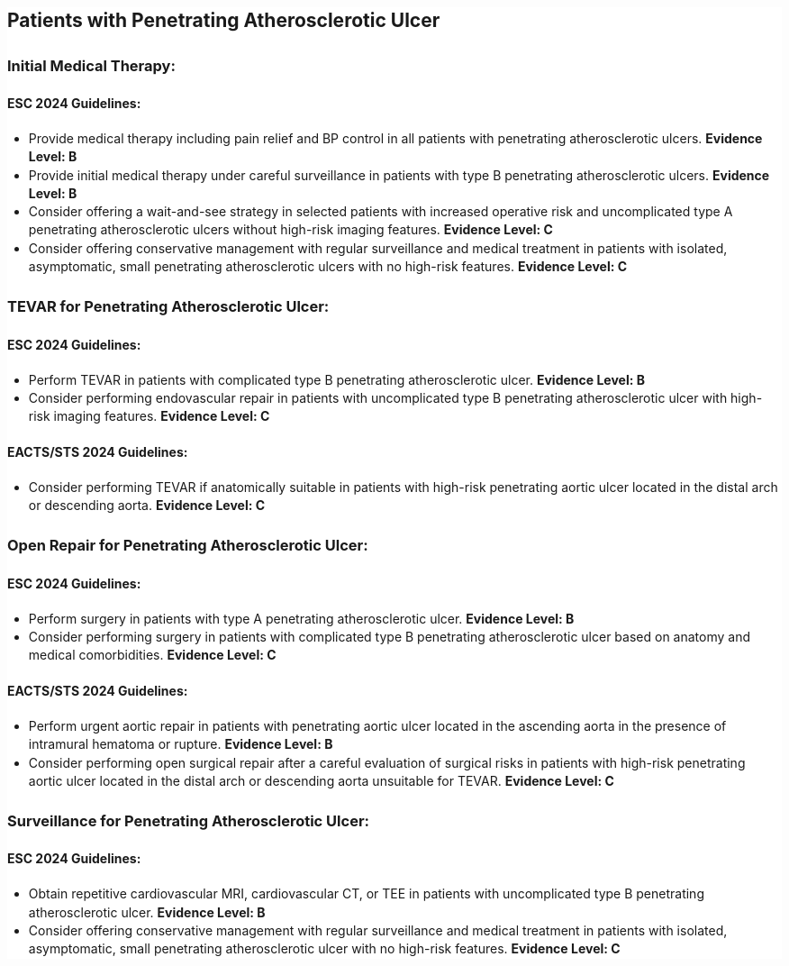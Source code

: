 ## Patients with Penetrating Atherosclerotic Ulcer

### Initial Medical Therapy:

#### ESC 2024 Guidelines:
- Provide medical therapy including pain relief and BP control in all patients with penetrating atherosclerotic ulcers. **Evidence Level: B**
- Provide initial medical therapy under careful surveillance in patients with type B penetrating atherosclerotic ulcers. **Evidence Level: B**
- Consider offering a wait-and-see strategy in selected patients with increased operative risk and uncomplicated type A penetrating atherosclerotic ulcers without high-risk imaging features. **Evidence Level: C**
- Consider offering conservative management with regular surveillance and medical treatment in patients with isolated, asymptomatic, small penetrating atherosclerotic ulcers with no high-risk features. **Evidence Level: C**

### TEVAR for Penetrating Atherosclerotic Ulcer:

#### ESC 2024 Guidelines:
- Perform TEVAR in patients with complicated type B penetrating atherosclerotic ulcer. **Evidence Level: B**
- Consider performing endovascular repair in patients with uncomplicated type B penetrating atherosclerotic ulcer with high-risk imaging features. **Evidence Level: C**

#### EACTS/STS 2024 Guidelines:
- Consider performing TEVAR if anatomically suitable in patients with high-risk penetrating aortic ulcer located in the distal arch or descending aorta. **Evidence Level: C**

### Open Repair for Penetrating Atherosclerotic Ulcer:

#### ESC 2024 Guidelines:
- Perform surgery in patients with type A penetrating atherosclerotic ulcer. **Evidence Level: B**
- Consider performing surgery in patients with complicated type B penetrating atherosclerotic ulcer based on anatomy and medical comorbidities. **Evidence Level: C**

#### EACTS/STS 2024 Guidelines:
- Perform urgent aortic repair in patients with penetrating aortic ulcer located in the ascending aorta in the presence of intramural hematoma or rupture. **Evidence Level: B**
- Consider performing open surgical repair after a careful evaluation of surgical risks in patients with high-risk penetrating aortic ulcer located in the distal arch or descending aorta unsuitable for TEVAR. **Evidence Level: C**

### Surveillance for Penetrating Atherosclerotic Ulcer:

#### ESC 2024 Guidelines:
- Obtain repetitive cardiovascular MRI, cardiovascular CT, or TEE in patients with uncomplicated type B penetrating atherosclerotic ulcer. **Evidence Level: B**
- Consider offering conservative management with regular surveillance and medical treatment in patients with isolated, asymptomatic, small penetrating atherosclerotic ulcer with no high-risk features. **Evidence Level: C**
